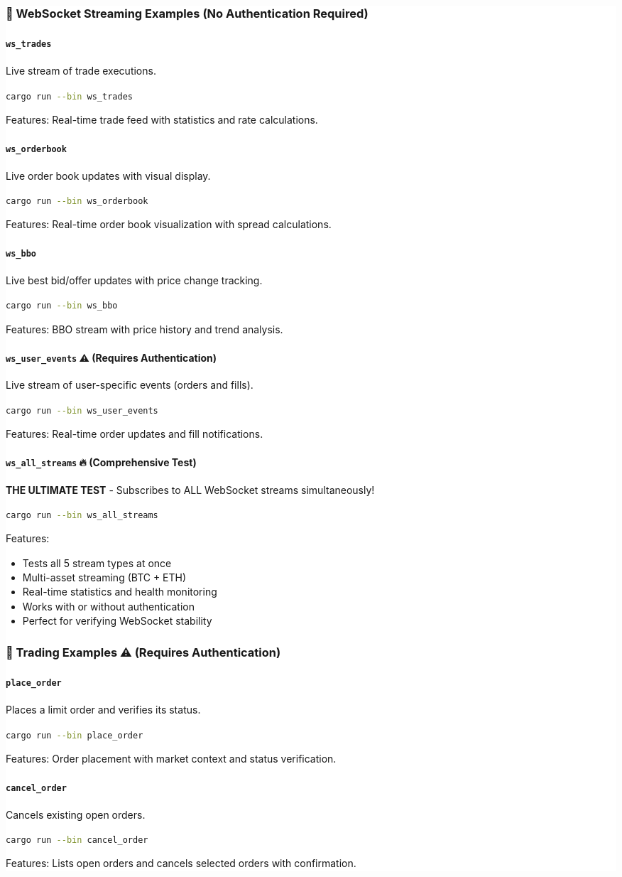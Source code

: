 ### 📡 WebSocket Streaming Examples (No Authentication Required)

#### `ws_trades`
Live stream of trade executions.
```bash
cargo run --bin ws_trades
```
Features: Real-time trade feed with statistics and rate calculations.

#### `ws_orderbook`
Live order book updates with visual display.
```bash
cargo run --bin ws_orderbook
```
Features: Real-time order book visualization with spread calculations.

#### `ws_bbo`
Live best bid/offer updates with price change tracking.
```bash
cargo run --bin ws_bbo
```
Features: BBO stream with price history and trend analysis.

#### `ws_user_events` ⚠️ (Requires Authentication)
Live stream of user-specific events (orders and fills).
```bash
cargo run --bin ws_user_events
```
Features: Real-time order updates and fill notifications.

#### `ws_all_streams` 🔥 (Comprehensive Test)
**THE ULTIMATE TEST** - Subscribes to ALL WebSocket streams simultaneously!
```bash
cargo run --bin ws_all_streams
```
Features: 
- Tests all 5 stream types at once
- Multi-asset streaming (BTC + ETH)
- Real-time statistics and health monitoring
- Works with or without authentication
- Perfect for verifying WebSocket stability

### 💱 Trading Examples ⚠️ (Requires Authentication)

#### `place_order`
Places a limit order and verifies its status.
```bash
cargo run --bin place_order
```
Features: Order placement with market context and status verification.

#### `cancel_order`
Cancels existing open orders.
```bash
cargo run --bin cancel_order
```
Features: Lists open orders and cancels selected orders with confirmation.
